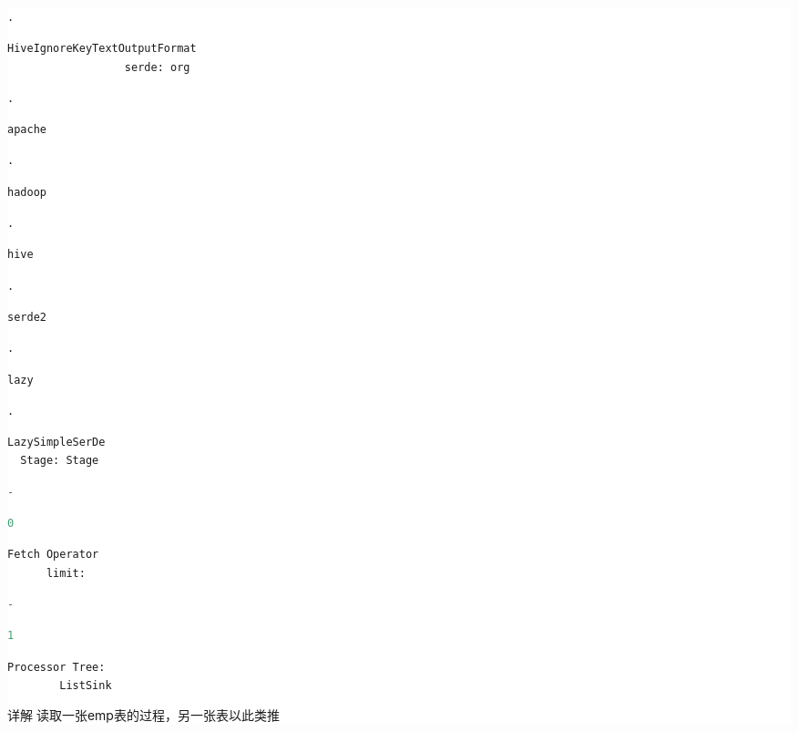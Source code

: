 ```python
```
```python
.
```
```python
HiveIgnoreKeyTextOutputFormat
                  serde: org
```
```python
.
```
```python
apache
```
```python
.
```
```python
hadoop
```
```python
.
```
```python
hive
```
```python
.
```
```python
serde2
```
```python
.
```
```python
lazy
```
```python
.
```
```python
LazySimpleSerDe
  Stage: Stage
```
```python
-
```
```python
0
```
```python
Fetch Operator
      limit:
```
```python
-
```
```python
1
```
```python
Processor Tree:
        ListSink
```
详解
读取一张emp表的过程，另一张表以此类推
